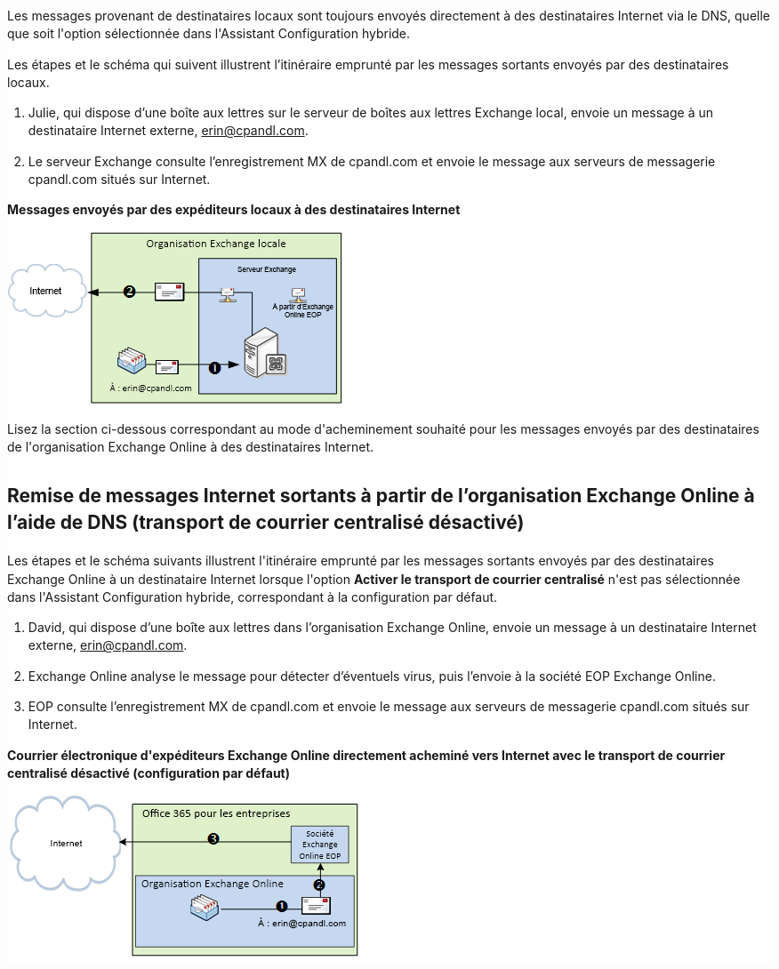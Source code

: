 
Les messages provenant de destinataires locaux sont toujours envoyés directement à des destinataires Internet via le DNS, quelle que soit l'option sélectionnée dans l'Assistant Configuration hybride.

Les étapes et le schéma qui suivent illustrent l’itinéraire emprunté par les messages sortants envoyés par des destinataires locaux.

1.  Julie, qui dispose d’une boîte aux lettres sur le serveur de boîtes aux lettres Exchange local, envoie un message à un destinataire Internet externe, erin@cpandl.com.

2.  Le serveur Exchange consulte l’enregistrement MX de cpandl.com et envoie le message aux serveurs de messagerie cpandl.com situés sur Internet.

**Messages envoyés par des expéditeurs locaux à des destinataires Internet**

![Messages sortants à partir d’une organisation sur site](images/JJ659050.71f287d6-b814-4820-a0dc-575f17d13894(EXCHG.150).png "Messages sortants à partir d’une organisation sur site")

Lisez la section ci-dessous correspondant au mode d'acheminement souhaité pour les messages envoyés par des destinataires de l'organisation Exchange Online à des destinataires Internet.

## Remise de messages Internet sortants à partir de l’organisation Exchange Online à l’aide de DNS (transport de courrier centralisé désactivé)

Les étapes et le schéma suivants illustrent l'itinéraire emprunté par les messages sortants envoyés par des destinataires Exchange Online à un destinataire Internet lorsque l'option **Activer le transport de courrier centralisé** n'est pas sélectionnée dans l'Assistant Configuration hybride, correspondant à la configuration par défaut.

1.  David, qui dispose d’une boîte aux lettres dans l’organisation Exchange Online, envoie un message à un destinataire Internet externe, erin@cpandl.com.

2.  Exchange Online analyse le message pour détecter d’éventuels virus, puis l’envoie à la société EOP Exchange Online.

3.  EOP consulte l’enregistrement MX de cpandl.com et envoie le message aux serveurs de messagerie cpandl.com situés sur Internet.

**Courrier électronique d'expéditeurs Exchange Online directement acheminé vers Internet avec le transport de courrier centralisé désactivé (configuration par défaut)**

![Messages sortants directs EXO](images/JJ659050.fe1c4241-0d6e-47bf-b61d-5af732d2dbbc(EXCHG.150).png "Messages sortants directs EXO")
